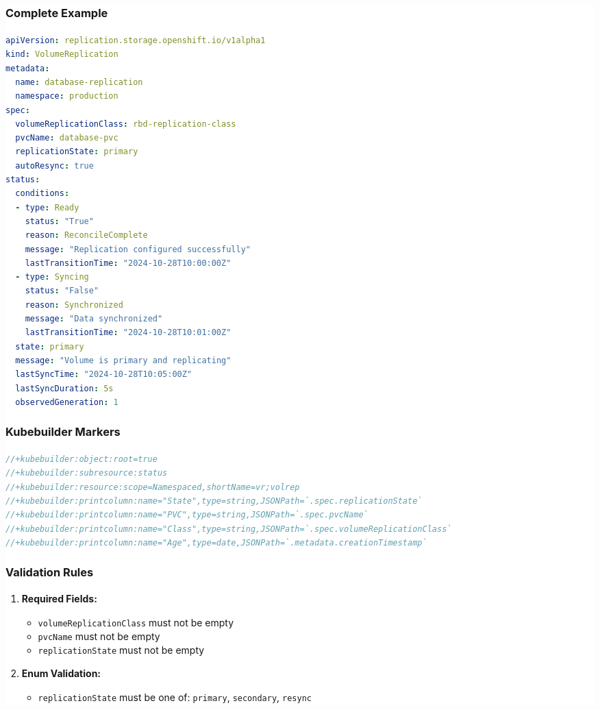 ### Complete Example

```yaml
apiVersion: replication.storage.openshift.io/v1alpha1
kind: VolumeReplication
metadata:
  name: database-replication
  namespace: production
spec:
  volumeReplicationClass: rbd-replication-class
  pvcName: database-pvc
  replicationState: primary
  autoResync: true
status:
  conditions:
  - type: Ready
    status: "True"
    reason: ReconcileComplete
    message: "Replication configured successfully"
    lastTransitionTime: "2024-10-28T10:00:00Z"
  - type: Syncing
    status: "False"
    reason: Synchronized
    message: "Data synchronized"
    lastTransitionTime: "2024-10-28T10:01:00Z"
  state: primary
  message: "Volume is primary and replicating"
  lastSyncTime: "2024-10-28T10:05:00Z"
  lastSyncDuration: 5s
  observedGeneration: 1
```

### Kubebuilder Markers

```go
//+kubebuilder:object:root=true
//+kubebuilder:subresource:status
//+kubebuilder:resource:scope=Namespaced,shortName=vr;volrep
//+kubebuilder:printcolumn:name="State",type=string,JSONPath=`.spec.replicationState`
//+kubebuilder:printcolumn:name="PVC",type=string,JSONPath=`.spec.pvcName`
//+kubebuilder:printcolumn:name="Class",type=string,JSONPath=`.spec.volumeReplicationClass`
//+kubebuilder:printcolumn:name="Age",type=date,JSONPath=`.metadata.creationTimestamp`
```

### Validation Rules

1. **Required Fields:**
   - `volumeReplicationClass` must not be empty
   - `pvcName` must not be empty
   - `replicationState` must not be empty

2. **Enum Validation:**
   - `replicationState` must be one of: `primary`, `secondary`, `resync`
